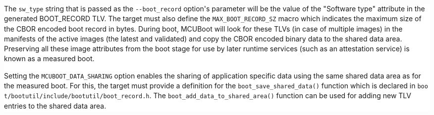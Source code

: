 The `sw_type` string that is passed as the `--boot_record` option's parameter
will be the value of the "Software type" attribute in the generated BOOT_RECORD
TLV. The target must also define the `MAX_BOOT_RECORD_SZ` macro which indicates
the maximum size of the CBOR encoded boot record in bytes.
During boot, MCUBoot will look for these TLVs (in case of multiple images) in
the manifests of the active images (the latest and validated) and copy the CBOR
encoded binary data to the shared data area. Preserving all these image
attributes from the boot stage for use by later runtime services (such as an
attestation service) is known as a measured boot.

Setting the `MCUBOOT_DATA_SHARING` option enables the sharing of application
specific data using the same shared data area as for the measured boot. For
this, the target must provide a definition for the `boot_save_shared_data()`
function which is declared in `boot/bootutil/include/bootutil/boot_record.h`.
The `boot_add_data_to_shared_area()` function can be used for adding new TLV
entries to the shared data area.
